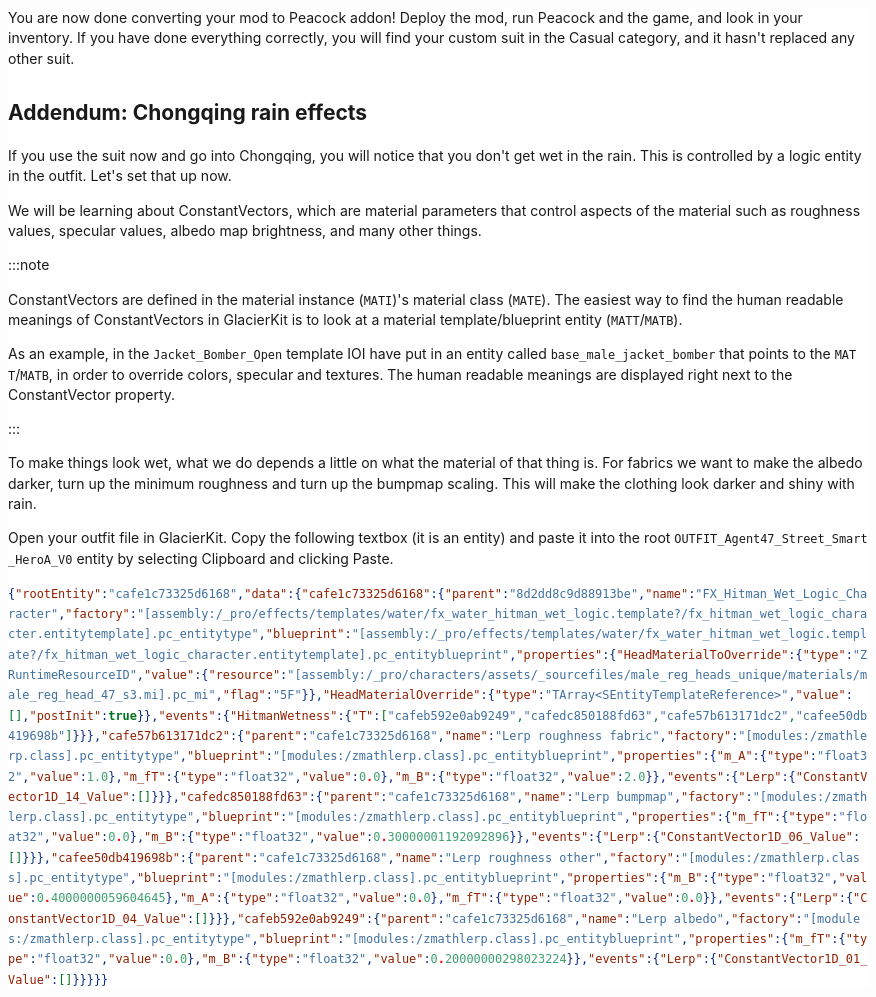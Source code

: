 You are now done converting your mod to Peacock addon! Deploy the mod, run Peacock and the game, and look in your inventory. If you have done everything correctly, you will find your custom suit in the Casual category, and it hasn't replaced any other suit.

## Addendum: Chongqing rain effects

If you use the suit now and go into Chongqing, you will notice that you don't get wet in the rain. This is controlled by a logic entity in the outfit. Let's set that up now.

We will be learning about ConstantVectors, which are material parameters that control aspects of the material such as roughness values, specular values, albedo map brightness, and many other things.

:::note

ConstantVectors are defined in the material instance (`MATI`)'s material class (`MATE`). The easiest way to find the human readable meanings of ConstantVectors in GlacierKit is to look at a material template/blueprint entity (`MATT`/`MATB`).

As an example, in the `Jacket_Bomber_Open` template IOI have put in an entity called `base_male_jacket_bomber` that points to the `MATT`/`MATB`, in order to override colors, specular and textures. The human readable meanings are displayed right next to the ConstantVector property.

:::

To make things look wet, what we do depends a little on what the material of that thing is. For fabrics we want to make the albedo darker, turn up the minimum roughness and turn up the bumpmap scaling. This will make the clothing look darker and shiny with rain.

Open your outfit file in GlacierKit.
Copy the following textbox (it is an entity) and paste it into the root `OUTFIT_Agent47_Street_Smart_HeroA_V0` entity by selecting Clipboard and clicking Paste.

```json
{"rootEntity":"cafe1c73325d6168","data":{"cafe1c73325d6168":{"parent":"8d2dd8c9d88913be","name":"FX_Hitman_Wet_Logic_Character","factory":"[assembly:/_pro/effects/templates/water/fx_water_hitman_wet_logic.template?/fx_hitman_wet_logic_character.entitytemplate].pc_entitytype","blueprint":"[assembly:/_pro/effects/templates/water/fx_water_hitman_wet_logic.template?/fx_hitman_wet_logic_character.entitytemplate].pc_entityblueprint","properties":{"HeadMaterialToOverride":{"type":"ZRuntimeResourceID","value":{"resource":"[assembly:/_pro/characters/assets/_sourcefiles/male_reg_heads_unique/materials/male_reg_head_47_s3.mi].pc_mi","flag":"5F"}},"HeadMaterialOverride":{"type":"TArray<SEntityTemplateReference>","value":[],"postInit":true}},"events":{"HitmanWetness":{"T":["cafeb592e0ab9249","cafedc850188fd63","cafe57b613171dc2","cafee50db419698b"]}}},"cafe57b613171dc2":{"parent":"cafe1c73325d6168","name":"Lerp roughness fabric","factory":"[modules:/zmathlerp.class].pc_entitytype","blueprint":"[modules:/zmathlerp.class].pc_entityblueprint","properties":{"m_A":{"type":"float32","value":1.0},"m_fT":{"type":"float32","value":0.0},"m_B":{"type":"float32","value":2.0}},"events":{"Lerp":{"ConstantVector1D_14_Value":[]}}},"cafedc850188fd63":{"parent":"cafe1c73325d6168","name":"Lerp bumpmap","factory":"[modules:/zmathlerp.class].pc_entitytype","blueprint":"[modules:/zmathlerp.class].pc_entityblueprint","properties":{"m_fT":{"type":"float32","value":0.0},"m_B":{"type":"float32","value":0.30000001192092896}},"events":{"Lerp":{"ConstantVector1D_06_Value":[]}}},"cafee50db419698b":{"parent":"cafe1c73325d6168","name":"Lerp roughness other","factory":"[modules:/zmathlerp.class].pc_entitytype","blueprint":"[modules:/zmathlerp.class].pc_entityblueprint","properties":{"m_B":{"type":"float32","value":0.4000000059604645},"m_A":{"type":"float32","value":0.0},"m_fT":{"type":"float32","value":0.0}},"events":{"Lerp":{"ConstantVector1D_04_Value":[]}}},"cafeb592e0ab9249":{"parent":"cafe1c73325d6168","name":"Lerp albedo","factory":"[modules:/zmathlerp.class].pc_entitytype","blueprint":"[modules:/zmathlerp.class].pc_entityblueprint","properties":{"m_fT":{"type":"float32","value":0.0},"m_B":{"type":"float32","value":0.20000000298023224}},"events":{"Lerp":{"ConstantVector1D_01_Value":[]}}}}}
```
